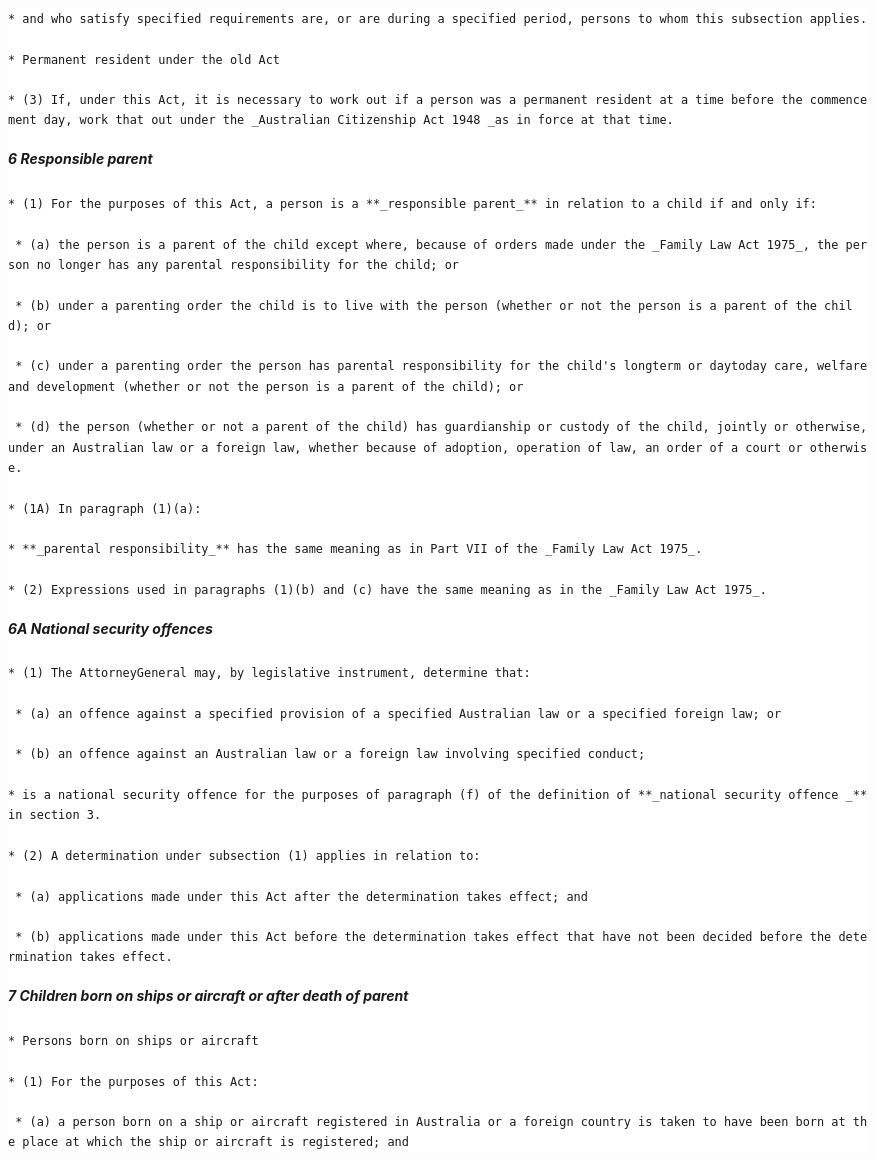     * and who satisfy specified requirements are, or are during a specified period, persons to whom this subsection applies.

    * Permanent resident under the old Act

    * (3) If, under this Act, it is necessary to work out if a person was a permanent resident at a time before the commencement day, work that out under the _Australian Citizenship Act 1948 _as in force at that time.

##### 6  Responsible parent

    * (1) For the purposes of this Act, a person is a **_responsible parent_** in relation to a child if and only if:

     * (a) the person is a parent of the child except where, because of orders made under the _Family Law Act 1975_, the person no longer has any parental responsibility for the child; or

     * (b) under a parenting order the child is to live with the person (whether or not the person is a parent of the child); or

     * (c) under a parenting order the person has parental responsibility for the child's longterm or daytoday care, welfare and development (whether or not the person is a parent of the child); or

     * (d) the person (whether or not a parent of the child) has guardianship or custody of the child, jointly or otherwise, under an Australian law or a foreign law, whether because of adoption, operation of law, an order of a court or otherwise.

    * (1A) In paragraph (1)(a):

    * **_parental responsibility_** has the same meaning as in Part VII of the _Family Law Act 1975_.

    * (2) Expressions used in paragraphs (1)(b) and (c) have the same meaning as in the _Family Law Act 1975_.

##### 6A  National security offences

    * (1) The AttorneyGeneral may, by legislative instrument, determine that:

     * (a) an offence against a specified provision of a specified Australian law or a specified foreign law; or

     * (b) an offence against an Australian law or a foreign law involving specified conduct;

    * is a national security offence for the purposes of paragraph (f) of the definition of **_national security offence _**in section 3.

    * (2) A determination under subsection (1) applies in relation to:

     * (a) applications made under this Act after the determination takes effect; and

     * (b) applications made under this Act before the determination takes effect that have not been decided before the determination takes effect.

##### 7  Children born on ships or aircraft or after death of parent

    * Persons born on ships or aircraft

    * (1) For the purposes of this Act:

     * (a) a person born on a ship or aircraft registered in Australia or a foreign country is taken to have been born at the place at which the ship or aircraft is registered; and
